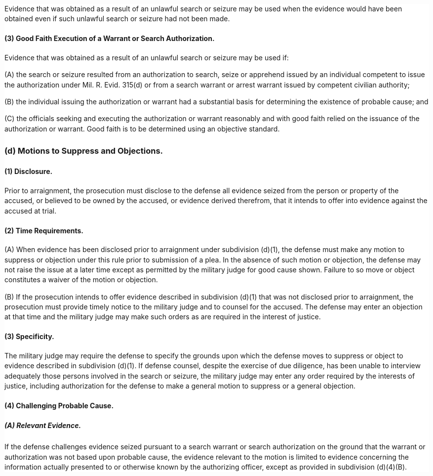  Evidence that was obtained as a result of an unlawful search or seizure may be used when the evidence would have been obtained even if such unlawful search or seizure had not been made.

#### (3) Good Faith Execution of a Warrant or Search Authorization.

  Evidence that was obtained as a result of an unlawful search or seizure may be used if:

(A) the search or seizure resulted from an authorization to search, seize or apprehend issued by an individual competent to issue the authorization under Mil. R. Evid. 315(d) or from a search warrant or arrest warrant issued by competent civilian authority;

(B) the individual issuing the authorization or warrant had a substantial basis for determining the existence of probable cause; and

(C) the officials seeking and executing the authorization or warrant reasonably and with good faith relied on the issuance of the authorization or warrant.  Good faith is to be determined using an objective standard. 

### (d) Motions to Suppress and Objections.

#### (1) Disclosure.

Prior to arraignment, the prosecution must disclose to the defense all evidence seized from the person or property of the accused, or believed to be owned by the accused, or evidence derived therefrom, that it intends to offer into evidence against the accused at trial.

#### (2) Time Requirements.

(A) When evidence has been disclosed prior to arraignment under subdivision (d)(1), the defense must make any motion to suppress or objection under this rule prior to submission of a plea.  In the absence of such motion or objection, the defense may not raise the issue at a later time except as permitted by the military judge for good cause shown.  Failure to so move or object constitutes a waiver of the motion or objection.

(B) If the prosecution intends to offer evidence described in subdivision (d)(1) that was not disclosed prior to arraignment, the prosecution must provide timely notice to the military judge and to counsel for the accused.  The defense may enter an objection at that time and the military judge may make such orders as are required in the interest of justice.

#### (3) Specificity.

The military judge may require the defense to specify the grounds upon which the defense moves to suppress or object to evidence described in subdivision (d)(1).  If defense counsel, despite the exercise of due diligence, has been unable to interview adequately those persons involved in the search or seizure, the military judge may enter any order required by the interests of justice, including authorization for the defense to make a general motion to suppress or a general objection.

#### (4) Challenging Probable Cause.

##### (A) Relevant Evidence.

 If the defense challenges evidence seized pursuant to a search warrant or search authorization on the ground that the warrant or authorization was not based upon probable cause, the evidence relevant to the motion is limited to evidence concerning the information actually presented to or otherwise known by the authorizing officer, except as provided in subdivision (d)(4)(B).
